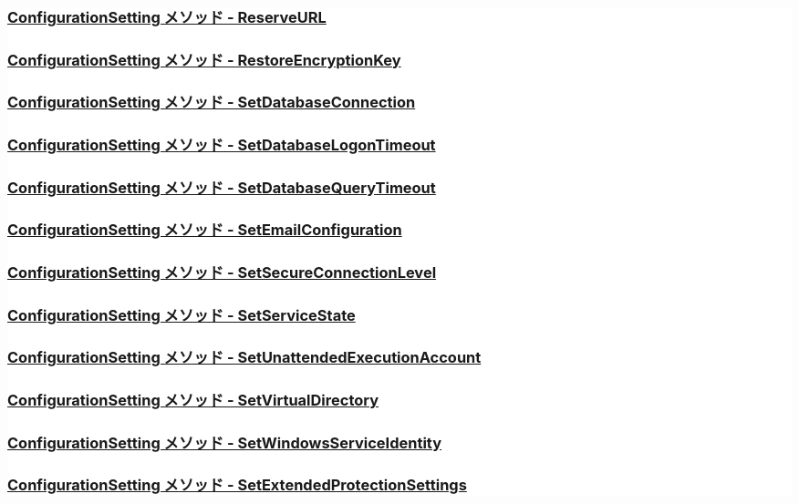 ### [ConfigurationSetting メソッド - ReserveURL](configurationsetting-method-reserveurl.md)  
### [ConfigurationSetting メソッド - RestoreEncryptionKey](configurationsetting-method-restoreencryptionkey.md)  
### [ConfigurationSetting メソッド - SetDatabaseConnection](configurationsetting-method-setdatabaseconnection.md)  
### [ConfigurationSetting メソッド - SetDatabaseLogonTimeout](configurationsetting-method-setdatabaselogontimeout.md)  
### [ConfigurationSetting メソッド - SetDatabaseQueryTimeout](configurationsetting-method-setdatabasequerytimeout.md)  
### [ConfigurationSetting メソッド - SetEmailConfiguration](configurationsetting-method-setemailconfiguration.md)  
### [ConfigurationSetting メソッド - SetSecureConnectionLevel](configurationsetting-method-setsecureconnectionlevel.md)  
### [ConfigurationSetting メソッド - SetServiceState](configurationsetting-method-setservicestate.md)  
### [ConfigurationSetting メソッド - SetUnattendedExecutionAccount](configurationsetting-method-setunattendedexecutionaccount.md)  
### [ConfigurationSetting メソッド - SetVirtualDirectory](configurationsetting-method-setvirtualdirectory.md)  
### [ConfigurationSetting メソッド - SetWindowsServiceIdentity](configurationsetting-method-setwindowsserviceidentity.md)  
### [ConfigurationSetting メソッド - SetExtendedProtectionSettings](configurationsetting-method-setextendedprotectionsettings.md)  
